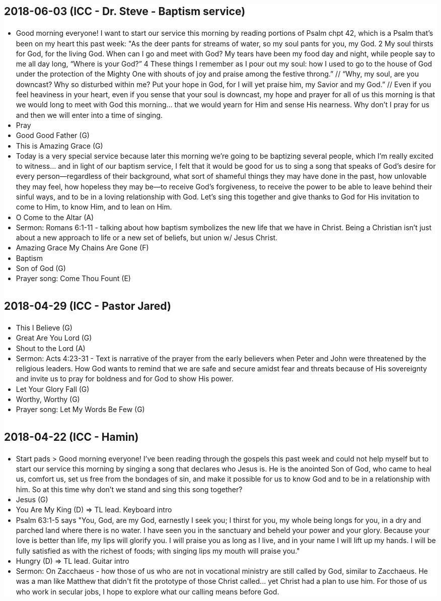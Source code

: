 ## 2018-06-03 (ICC - Dr. Steve - Baptism service)
* Good morning everyone! I want to start our service this morning by reading portions of Psalm chpt 42, which is a Psalm that’s been on my heart this past week: "As the deer pants for streams of water, so my soul pants for you, my God. 2 My soul thirsts for God, for the living God. When can I go and meet with God? My tears have been my food day and night, while people say to me all day long, “Where is your God?” 4 These things I remember as I pour out my soul: how I used to go to the house of God under the protection of the Mighty One with shouts of joy and praise among the festive throng.” // “Why, my soul, are you downcast? Why so disturbed within me? Put your hope in God, for I will yet praise him, my Savior and my God.” // Even if you feel heaviness in your heart, even if you sense that your soul is downcast, my hope and prayer for all of us this morning is that we would long to meet with God this morning… that we would yearn for Him and sense His nearness. Why don’t I pray for us and then we will enter into a time of singing.
* Pray
* Good Good Father (G)
* This is Amazing Grace (G)
* Today is a very special service because later this morning we’re going to be baptizing several people, which I’m really excited to witness... and in light of our baptism service, I felt that it would be good for us to sing a song that speaks of God’s desire for every person—regardless of their background, what sort of shameful things they may have done in the past, how unlovable they may feel, how hopeless they may be—to receive God’s forgiveness, to receive the power to be able to leave behind their sinful ways, and to be in a loving relationship with God. Let’s sing this together and give thanks to God for His invitation to come to Him, to know Him, and to lean on Him.
* O Come to the Altar (A)
* Sermon: Romans 6:1-11 - talking about how baptism symbolizes the new life that we have in Christ. Being a Christian isn’t just about a new approach to life or a new set of beliefs, but union w/ Jesus Christ.
* Amazing Grace My Chains Are Gone (F)
* Baptism
* Son of God (G)
* Prayer song: Come Thou Fount (E)

## 2018-04-29 (ICC - Pastor Jared)
* This I Believe (G)
* Great Are You Lord (G)
* Shout to the Lord (A)
* Sermon: Acts 4:23-31 - Text is narrative of the prayer from the early believers when Peter and John were threatened by the religious leaders. How God wants to remind that we are safe and secure amidst fear and threats because of His sovereignty and invite us to pray for boldness and for God to show His power.
* Let Your Glory Fall (G)
* Worthy, Worthy (G)
* Prayer song: Let My Words Be Few (G)

## 2018-04-22 (ICC - Hamin)
* Start pads > Good morning everyone! I’ve been reading through the gospels this past week and could not help myself but to start our service this morning by singing a song that declares who Jesus is. He is the anointed Son of God, who came to heal us, comfort us, set us free from the bondages of sin, and make it possible for us to know God and to be in a relationship with him. So at this time why don’t we stand and sing this song together?
* Jesus (G)
* You Are My King (D) => TL lead. Keyboard intro
* Psalm 63:1-5 says "You, God, are my God, earnestly I seek you; I thirst for you, my whole being longs for you, in a dry and parched land where there is no water. I have seen you in the sanctuary and beheld your power and your glory. Because your love is better than life, my lips will glorify you. I will praise you as long as I live, and in your name I will lift up my hands. I will be fully satisfied as with the richest of foods; with singing lips my mouth will praise you."
* Hungry (D) => TL lead. Guitar intro
* Sermon: On Zacchaeus - how those of us who are not in vocational ministry are still called by God, similar to Zacchaeus. He was a man like Matthew that didn't fit the prototype of those Christ called... yet Christ had a plan to use him. For those of us who work in secular jobs, I hope to explore what our calling means before God.